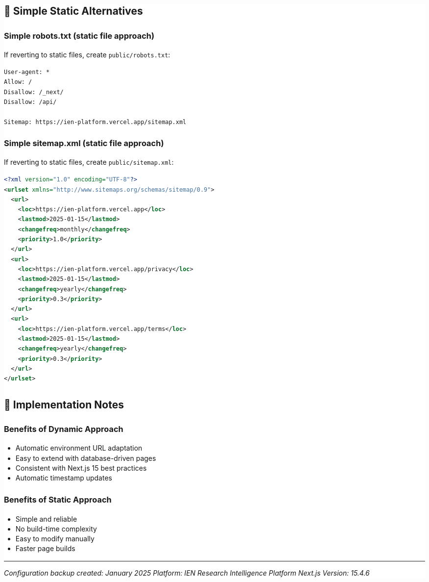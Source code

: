 ## 🎯 Simple Static Alternatives

### Simple robots.txt (static file approach)
If reverting to static files, create `public/robots.txt`:
```
User-agent: *
Allow: /
Disallow: /_next/
Disallow: /api/

Sitemap: https://ien-platform.vercel.app/sitemap.xml
```

### Simple sitemap.xml (static file approach)
If reverting to static files, create `public/sitemap.xml`:
```xml
<?xml version="1.0" encoding="UTF-8"?>
<urlset xmlns="http://www.sitemaps.org/schemas/sitemap/0.9">
  <url>
    <loc>https://ien-platform.vercel.app</loc>
    <lastmod>2025-01-15</lastmod>
    <changefreq>monthly</changefreq>
    <priority>1.0</priority>
  </url>
  <url>
    <loc>https://ien-platform.vercel.app/privacy</loc>
    <lastmod>2025-01-15</lastmod>
    <changefreq>yearly</changefreq>
    <priority>0.3</priority>
  </url>
  <url>
    <loc>https://ien-platform.vercel.app/terms</loc>
    <lastmod>2025-01-15</lastmod>
    <changefreq>yearly</changefreq>
    <priority>0.3</priority>
  </url>
</urlset>
```

## 🔧 Implementation Notes

### Benefits of Dynamic Approach
- Automatic environment URL adaptation
- Easy to extend with database-driven pages
- Consistent with Next.js 15 best practices
- Automatic timestamp updates

### Benefits of Static Approach
- Simple and reliable
- No build-time complexity
- Easy to modify manually
- Faster page builds

---

*Configuration backup created: January 2025*
*Platform: IEN Research Intelligence Platform*
*Next.js Version: 15.4.6*